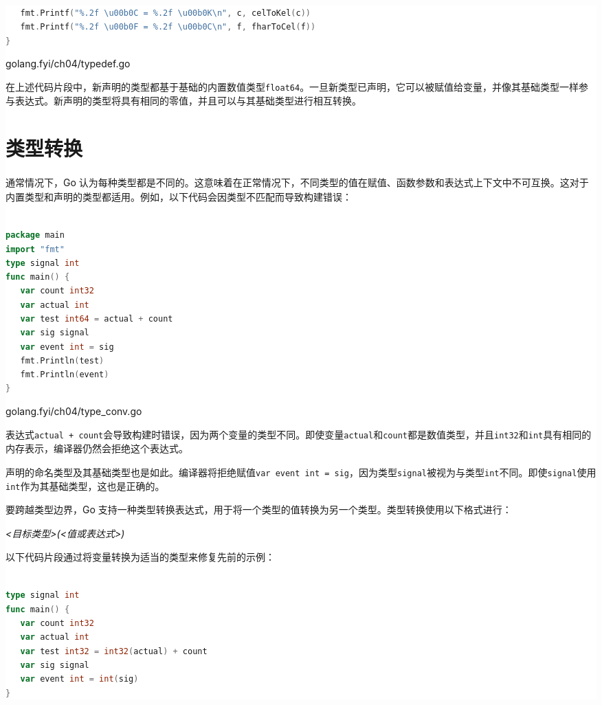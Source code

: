 ```go
   fmt.Printf("%.2f \u00b0C = %.2f \u00b0K\n", c, celToKel(c))
   fmt.Printf("%.2f \u00b0F = %.2f \u00b0C\n", f, fharToCel(f))
}

```

golang.fyi/ch04/typedef.go

在上述代码片段中，新声明的类型都基于基础的内置数值类型`float64`。一旦新类型已声明，它可以被赋值给变量，并像其基础类型一样参与表达式。新声明的类型将具有相同的零值，并且可以与其基础类型进行相互转换。

# 类型转换

通常情况下，Go 认为每种类型都是不同的。这意味着在正常情况下，不同类型的值在赋值、函数参数和表达式上下文中不可互换。这对于内置类型和声明的类型都适用。例如，以下代码会因类型不匹配而导致构建错误：

```go

package main
import "fmt"
type signal int
func main() {
   var count int32
   var actual int
   var test int64 = actual + count
   var sig signal
   var event int = sig
   fmt.Println(test)
   fmt.Println(event)
}

```

golang.fyi/ch04/type_conv.go

表达式`actual + count`会导致构建时错误，因为两个变量的类型不同。即使变量`actual`和`count`都是数值类型，并且`int32`和`int`具有相同的内存表示，编译器仍然会拒绝这个表达式。

声明的命名类型及其基础类型也是如此。编译器将拒绝赋值`var event int = sig`，因为类型`signal`被视为与类型`int`不同。即使`signal`使用`int`作为其基础类型，这也是正确的。

要跨越类型边界，Go 支持一种类型转换表达式，用于将一个类型的值转换为另一个类型。类型转换使用以下格式进行：

*<目标类型>(<值或表达式>)*

以下代码片段通过将变量转换为适当的类型来修复先前的示例：

```go

type signal int
func main() {
   var count int32
   var actual int
   var test int32 = int32(actual) + count
   var sig signal
   var event int = int(sig)
}

```

